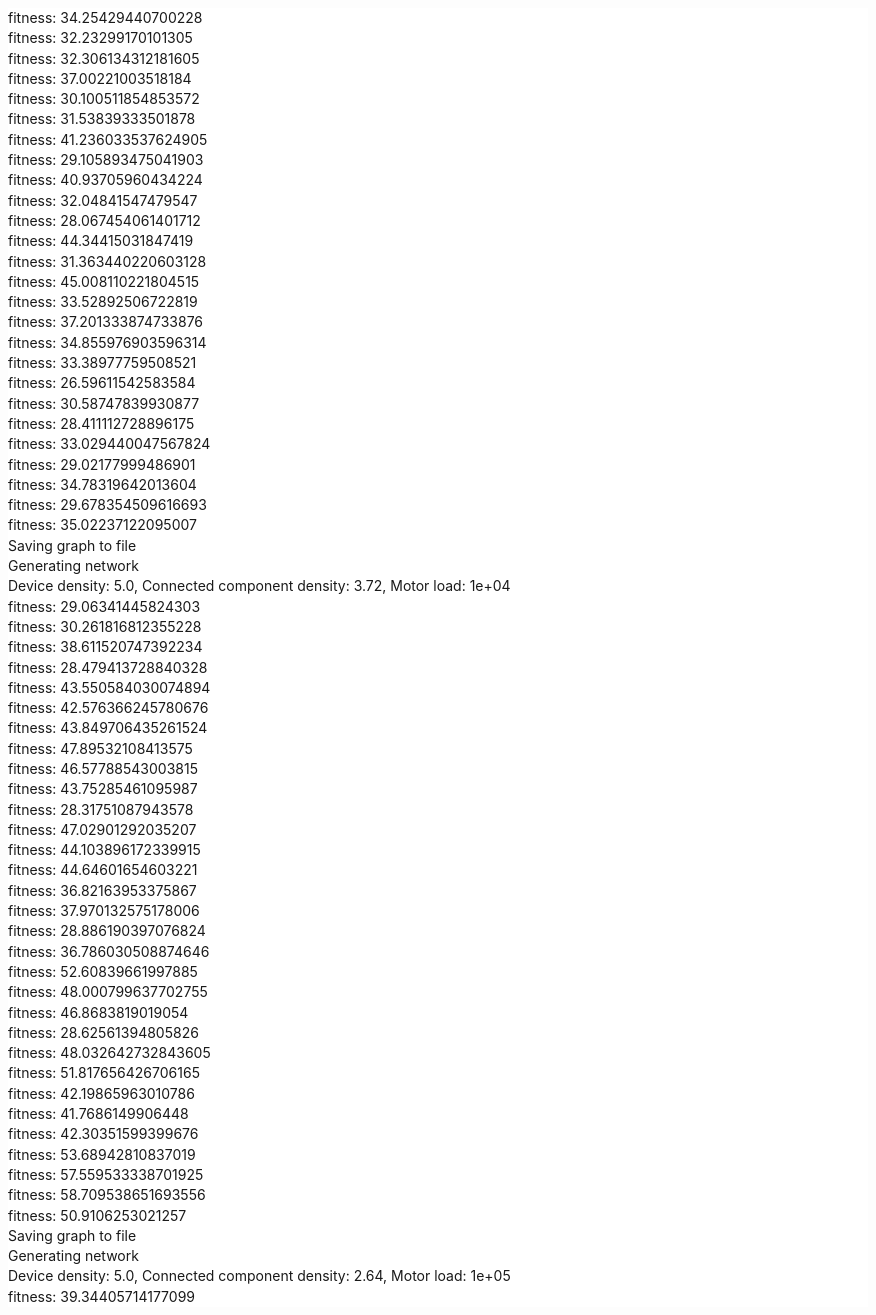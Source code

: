 fitness: 34.25429440700228  
fitness: 32.23299170101305  
fitness: 32.306134312181605  
fitness: 37.00221003518184  
fitness: 30.100511854853572  
fitness: 31.53839333501878  
fitness: 41.236033537624905  
fitness: 29.105893475041903  
fitness: 40.93705960434224  
fitness: 32.04841547479547  
fitness: 28.067454061401712  
fitness: 44.34415031847419  
fitness: 31.363440220603128  
fitness: 45.008110221804515  
fitness: 33.52892506722819  
fitness: 37.201333874733876  
fitness: 34.855976903596314  
fitness: 33.38977759508521  
fitness: 26.59611542583584  
fitness: 30.58747839930877  
fitness: 28.411112728896175  
fitness: 33.029440047567824  
fitness: 29.02177999486901  
fitness: 34.78319642013604  
fitness: 29.678354509616693  
fitness: 35.02237122095007  
Saving graph to file  
Generating network  
Device density: 5.0, Connected component density: 3.72, Motor load: 1e+04  
fitness: 29.06341445824303  
fitness: 30.261816812355228  
fitness: 38.611520747392234  
fitness: 28.479413728840328  
fitness: 43.550584030074894  
fitness: 42.576366245780676  
fitness: 43.849706435261524  
fitness: 47.89532108413575  
fitness: 46.57788543003815  
fitness: 43.75285461095987  
fitness: 28.31751087943578  
fitness: 47.02901292035207  
fitness: 44.103896172339915  
fitness: 44.64601654603221  
fitness: 36.82163953375867  
fitness: 37.970132575178006  
fitness: 28.886190397076824  
fitness: 36.786030508874646  
fitness: 52.60839661997885  
fitness: 48.000799637702755  
fitness: 46.8683819019054  
fitness: 28.62561394805826  
fitness: 48.032642732843605  
fitness: 51.817656426706165  
fitness: 42.19865963010786  
fitness: 41.7686149906448  
fitness: 42.30351599399676  
fitness: 53.68942810837019  
fitness: 57.559533338701925  
fitness: 58.709538651693556  
fitness: 50.9106253021257  
Saving graph to file  
Generating network  
Device density: 5.0, Connected component density: 2.64, Motor load: 1e+05  
fitness: 39.34405714177099  